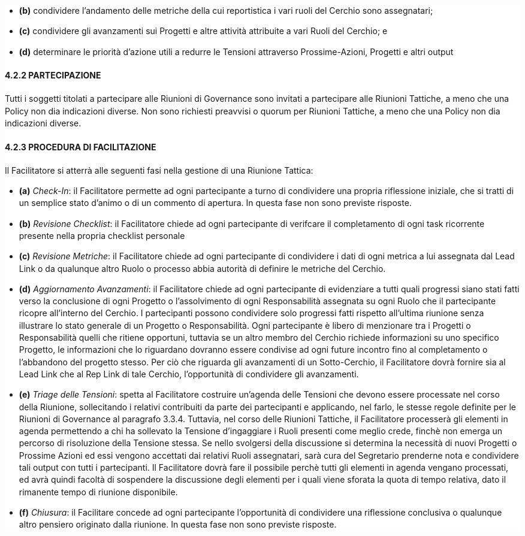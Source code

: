 - **(b)** condividere l’andamento delle metriche della cui reportistica i vari ruoli del Cerchio sono assegnatari;

- **(c)** condividere gli avanzamenti sui Progetti e altre attività attribuite a vari Ruoli del Cerchio; e

- **(d)** determinare le priorità d’azione utili a redurre le Tensioni attraverso Prossime-Azioni, Progetti e altri output

#### 4.2.2 PARTECIPAZIONE

Tutti i soggetti titolati a partecipare alle Riunioni di Governance sono invitati a partecipare alle Riunioni Tattiche, a meno che una Policy non dia indicazioni diverse. Non sono richiesti preavvisi o quorum per Riunioni Tattiche, a meno che una Policy non dia indicazioni diverse.

#### 4.2.3 PROCEDURA DI FACILITAZIONE

Il Facilitatore si atterrà alle seguenti fasi nella gestione di una
Riunione Tattica:

- **(a)** *Check-In*: il Facilitatore permette ad ogni partecipante a turno di condividere una propria riflessione iniziale, che si tratti di un semplice stato d’animo o di un commento di apertura. In questa fase non sono previste risposte.

- **(b)** *Revisione Checklist*: il Facilitatore chiede ad ogni partecipante di verifcare il completamento di ogni task ricorrente presente nella propria checklist personale

- **(c)** *Revisione Metriche*: il Facilitatore chiede ad ogni partecipante di condividere i dati di ogni metrica a lui assegnata dal Lead Link o da qualunque altro Ruolo o processo abbia autorità di definire le metriche del Cerchio.

- **(d)** *Aggiornamento Avanzamenti*: il Facilitatore chiede ad ogni partecipante di evidenziare a tutti quali progressi siano stati fatti verso la conclusione di ogni Progetto o l’assolvimento di ogni Responsabilità assegnata su ogni Ruolo che il partecipante ricopre all’interno del Cerchio. I partecipanti possono condividere solo progressi fatti rispetto all’ultima riunione senza illustrare lo stato generale di un Progetto o Responsabilità. Ogni partecipante è libero di menzionare tra i Progetti o Responsabilità quelli che ritiene opportuni, tuttavia se un altro membro del Cerchio richiede informazioni su uno specifico Progetto, le informazioni che lo riguardano dovranno essere condivise ad ogni future incontro fino al completamento o l’abbandono del progetto stesso. Per ciò che riguarda gli avanzamenti di un Sotto-Cerchio, il Facilitatore dovrà fornire sia al Lead Link che al Rep Link di tale Cerchio, l’opportunità di condividere gli avanzamenti.

- **(e)** *Triage delle Tensioni*: spetta al Facilitatore costruire un’agenda delle Tensioni che devono essere processate nel corso della Riunione, sollecitando i relativi contribuiti da parte dei partecipanti e applicando, nel farlo, le stesse regole definite per le Riunioni di Governance al paragrafo 3.3.4. Tuttavia, nel corso delle Riunioni Tattiche, il Facilitatore processerà gli elementi in agenda permettendo a chi ha sollevato la Tensione d’ingaggiare i Ruoli presenti come meglio crede, finchè non emerga un percorso di risoluzione della Tensione stessa. Se nello svolgersi della discussione si determina la necessità di nuovi Progetti o Prossime Azioni ed essi vengono accettati dai relativi Ruoli assegnatari, sarà cura del Segretario prenderne nota e condividere tali output con tutti i partecipanti. Il Facilitatore dovrà fare il possibile perchè tutti gli elementi in agenda vengano processati, ed avrà quindi facoltà di sospendere la discussione degli elementi per i quali viene sforata la quota di tempo relativa, dato il rimanente tempo di riunione disponibile.

- **(f)** *Chiusura*: il Facilitare concede ad ogni partecipante l’opportunità di condividere una riflessione conclusiva o qualunque altro pensiero originato dalla riunione. In questa fase non sono previste risposte.
